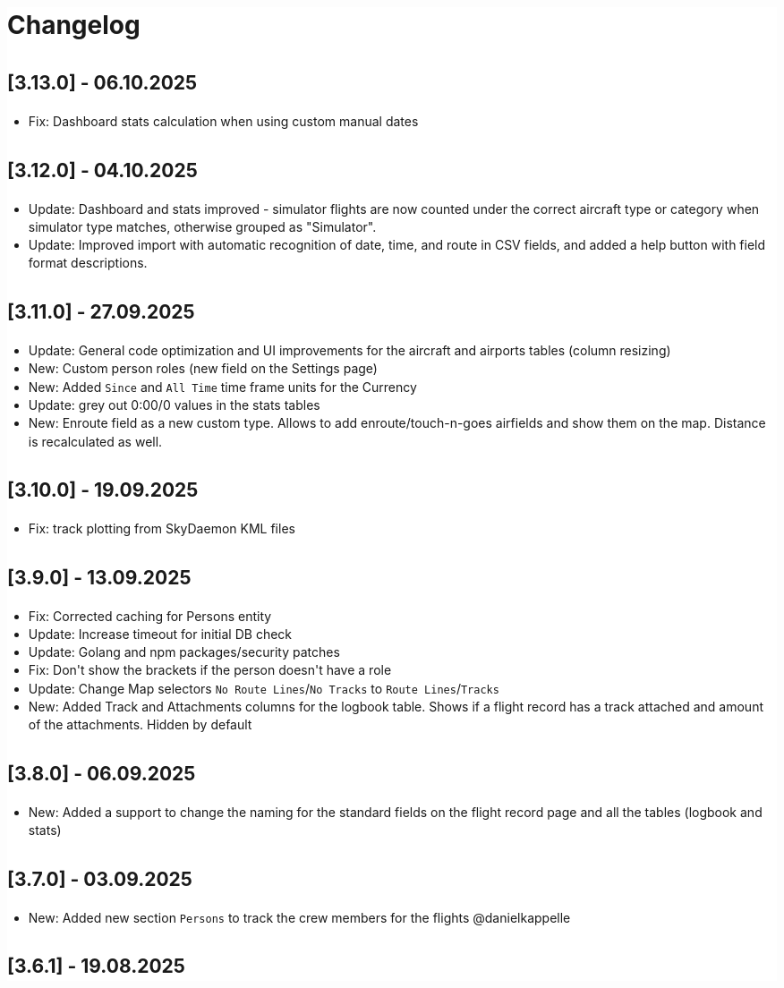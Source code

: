 # Changelog

## [3.13.0] - 06.10.2025

- Fix: Dashboard stats calculation when using custom manual dates

## [3.12.0] - 04.10.2025

- Update: Dashboard and stats improved - simulator flights are now counted under the correct aircraft type or category when simulator type matches, otherwise grouped as "Simulator".
- Update: Improved import with automatic recognition of date, time, and route in CSV fields, and added a help button with field format descriptions.

## [3.11.0] - 27.09.2025

- Update: General code optimization and UI improvements for the aircraft and airports tables (column resizing)
- New: Custom person roles (new field on the Settings page)
- New: Added `Since` and `All Time` time frame units for the Currency
- Update: grey out 0:00/0 values in the stats tables
- New: Enroute field as a new custom type. Allows to add enroute/touch-n-goes airfields and show them on the map. Distance is recalculated as well.

## [3.10.0] - 19.09.2025

- Fix: track plotting from SkyDaemon KML files

## [3.9.0] - 13.09.2025

- Fix: Corrected caching for Persons entity
- Update: Increase timeout for initial DB check
- Update: Golang and npm packages/security patches
- Fix: Don't show the brackets if the person doesn't have a role
- Update: Change Map selectors `No Route Lines`/`No Tracks` to `Route Lines`/`Tracks`
- New: Added Track and Attachments columns for the logbook table. Shows if a flight record has a track attached and amount of the attachments. Hidden by default

## [3.8.0] - 06.09.2025

- New: Added a support to change the naming for the standard fields on the flight record page and all the tables (logbook and stats)

## [3.7.0] - 03.09.2025

- New: Added new section `Persons` to track the crew members for the flights @danielkappelle

## [3.6.1] - 19.08.2025
